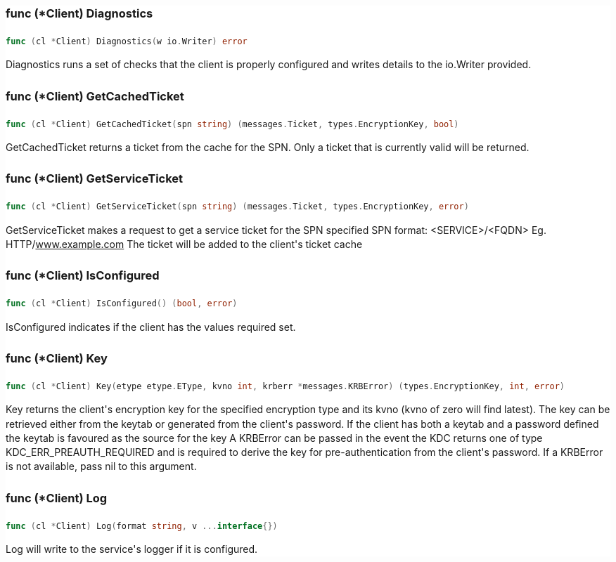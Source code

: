 ### func \(\*Client\) Diagnostics

```go
func (cl *Client) Diagnostics(w io.Writer) error
```

Diagnostics runs a set of checks that the client is properly configured and writes details to the io.Writer provided.

### func \(\*Client\) GetCachedTicket

```go
func (cl *Client) GetCachedTicket(spn string) (messages.Ticket, types.EncryptionKey, bool)
```

GetCachedTicket returns a ticket from the cache for the SPN. Only a ticket that is currently valid will be returned.

### func \(\*Client\) GetServiceTicket

```go
func (cl *Client) GetServiceTicket(spn string) (messages.Ticket, types.EncryptionKey, error)
```

GetServiceTicket makes a request to get a service ticket for the SPN specified SPN format: \<SERVICE\>/\<FQDN\> Eg. HTTP/www.example.com The ticket will be added to the client's ticket cache

### func \(\*Client\) IsConfigured

```go
func (cl *Client) IsConfigured() (bool, error)
```

IsConfigured indicates if the client has the values required set.

### func \(\*Client\) Key

```go
func (cl *Client) Key(etype etype.EType, kvno int, krberr *messages.KRBError) (types.EncryptionKey, int, error)
```

Key returns the client's encryption key for the specified encryption type and its kvno \(kvno of zero will find latest\). The key can be retrieved either from the keytab or generated from the client's password. If the client has both a keytab and a password defined the keytab is favoured as the source for the key A KRBError can be passed in the event the KDC returns one of type KDC\_ERR\_PREAUTH\_REQUIRED and is required to derive the key for pre\-authentication from the client's password. If a KRBError is not available, pass nil to this argument.

### func \(\*Client\) Log

```go
func (cl *Client) Log(format string, v ...interface{})
```

Log will write to the service's logger if it is configured.

